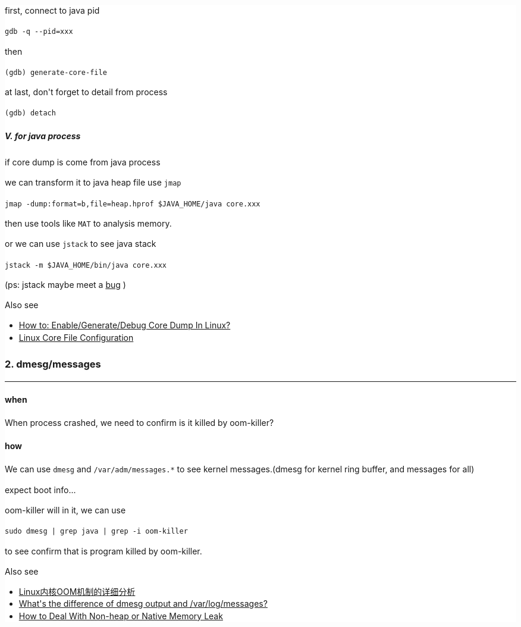 first, connect to java pid

    gdb -q --pid=xxx

then 

    (gdb) generate-core-file     
  
at last, don't forget to detail from process

    (gdb) detach 
    
    
##### V. for java process

if core dump is come from java process

we can transform it to java heap file use `jmap`

    jmap -dump:format=b,file=heap.hprof $JAVA_HOME/java core.xxx

then use tools like `MAT` to analysis memory.

or we can use `jstack` to see java stack

    jstack -m $JAVA_HOME/bin/java core.xxx
   
(ps: jstack maybe meet a [bug](http://bugs.java.com/bugdatabase/view_bug.do?bug_id=7133122) )    
    
Also see

- [How to: Enable/Generate/Debug Core Dump In Linux?](http://www.itsprite.com/how-to-enablegeneratedebug-core-dump-in-linux/)
- [Linux Core File Configuration](http://www.itsprite.com/linux-core-file-configuration/)

### 2. dmesg/messages
---

#### when

When process crashed, we need to confirm is it killed by oom-killer?

#### how 

We can use `dmesg` and `/var/adm/messages.*` to see kernel messages.(dmesg for kernel ring buffer, and messages for all)

expect boot info...

oom-killer will in it, we can use

    sudo dmesg | grep java | grep -i oom-killer

to see confirm that is program killed by oom-killer.

Also see

- [Linux内核OOM机制的详细分析](http://blog.chinaunix.net/uid-29242873-id-3942763.html)
- [What's the difference of dmesg output and /var/log/messages?](http://unix.stackexchange.com/questions/35851/whats-the-difference-of-dmesg-output-and-var-log-messages)
- [How to Deal With Non-heap or Native Memory Leak](http://lysu.github.io/blog/2015/02/02/how-to-deal-with-non-heap-or-native-memory-leak/)

